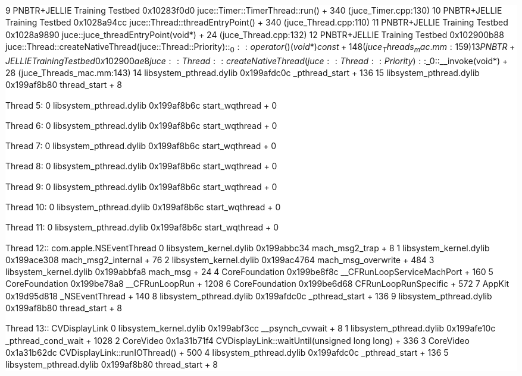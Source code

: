9   PNBTR+JELLIE Training Testbed 	       0x10283f0d0 juce::Timer::TimerThread::run() + 340 (juce_Timer.cpp:130)
10  PNBTR+JELLIE Training Testbed 	       0x1028a94cc juce::Thread::threadEntryPoint() + 340 (juce_Thread.cpp:110)
11  PNBTR+JELLIE Training Testbed 	       0x1028a9890 juce::juce_threadEntryPoint(void*) + 24 (juce_Thread.cpp:132)
12  PNBTR+JELLIE Training Testbed 	       0x102900b88 juce::Thread::createNativeThread(juce::Thread::Priority)::$_0::operator()(void*) const + 148 (juce_Threads_mac.mm:159)
13  PNBTR+JELLIE Training Testbed 	       0x102900ae8 juce::Thread::createNativeThread(juce::Thread::Priority)::$_0::__invoke(void*) + 28 (juce_Threads_mac.mm:143)
14  libsystem_pthread.dylib       	       0x199afdc0c _pthread_start + 136
15  libsystem_pthread.dylib       	       0x199af8b80 thread_start + 8

Thread 5:
0   libsystem_pthread.dylib       	       0x199af8b6c start_wqthread + 0

Thread 6:
0   libsystem_pthread.dylib       	       0x199af8b6c start_wqthread + 0

Thread 7:
0   libsystem_pthread.dylib       	       0x199af8b6c start_wqthread + 0

Thread 8:
0   libsystem_pthread.dylib       	       0x199af8b6c start_wqthread + 0

Thread 9:
0   libsystem_pthread.dylib       	       0x199af8b6c start_wqthread + 0

Thread 10:
0   libsystem_pthread.dylib       	       0x199af8b6c start_wqthread + 0

Thread 11:
0   libsystem_pthread.dylib       	       0x199af8b6c start_wqthread + 0

Thread 12:: com.apple.NSEventThread
0   libsystem_kernel.dylib        	       0x199abbc34 mach_msg2_trap + 8
1   libsystem_kernel.dylib        	       0x199ace308 mach_msg2_internal + 76
2   libsystem_kernel.dylib        	       0x199ac4764 mach_msg_overwrite + 484
3   libsystem_kernel.dylib        	       0x199abbfa8 mach_msg + 24
4   CoreFoundation                	       0x199be8f8c __CFRunLoopServiceMachPort + 160
5   CoreFoundation                	       0x199be78a8 __CFRunLoopRun + 1208
6   CoreFoundation                	       0x199be6d68 CFRunLoopRunSpecific + 572
7   AppKit                        	       0x19d95d818 _NSEventThread + 140
8   libsystem_pthread.dylib       	       0x199afdc0c _pthread_start + 136
9   libsystem_pthread.dylib       	       0x199af8b80 thread_start + 8

Thread 13:: CVDisplayLink
0   libsystem_kernel.dylib        	       0x199abf3cc __psynch_cvwait + 8
1   libsystem_pthread.dylib       	       0x199afe10c _pthread_cond_wait + 1028
2   CoreVideo                     	       0x1a31b71f4 CVDisplayLink::waitUntil(unsigned long long) + 336
3   CoreVideo                     	       0x1a31b62dc CVDisplayLink::runIOThread() + 500
4   libsystem_pthread.dylib       	       0x199afdc0c _pthread_start + 136
5   libsystem_pthread.dylib       	       0x199af8b80 thread_start + 8

